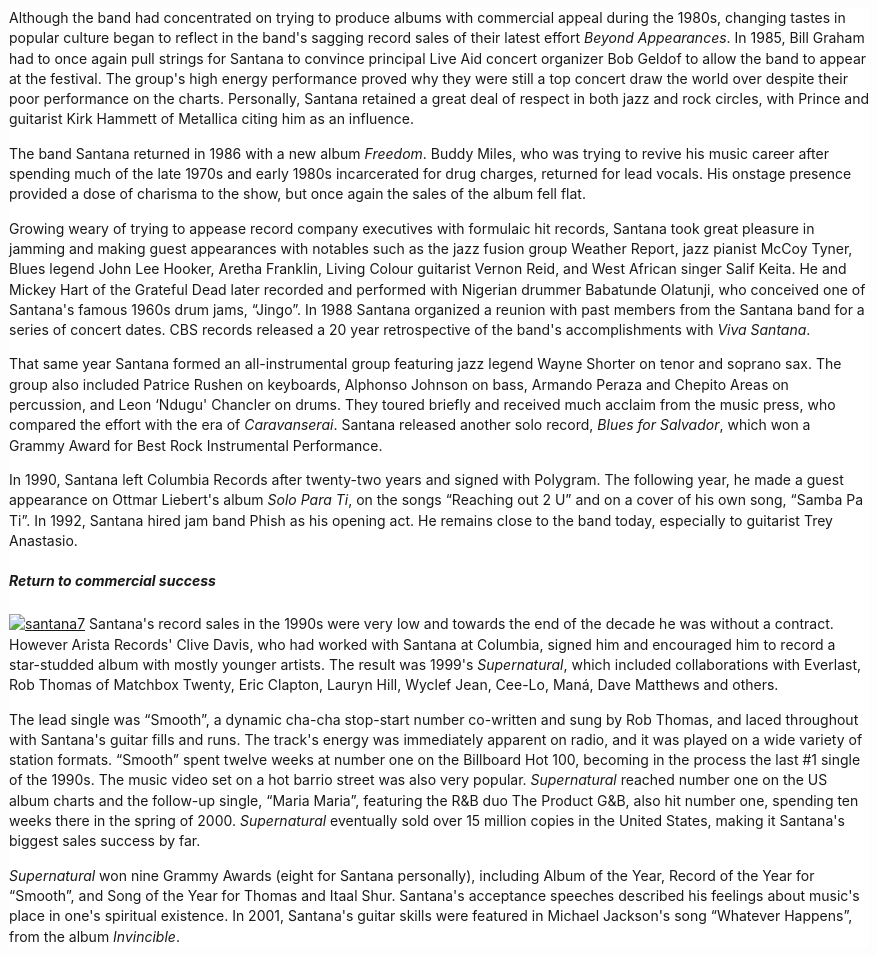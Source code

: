 Although the band had concentrated on trying to produce albums with commercial appeal during the 1980s, changing tastes in popular culture began to reflect in the band's sagging record sales of their latest effort _Beyond Appearances_. In 1985, Bill Graham had to once again pull strings for Santana to convince principal Live Aid concert organizer Bob Geldof to allow the band to appear at the festival. The group's high energy performance proved why they were still a top concert draw the world over despite their poor performance on the charts. Personally, Santana retained a great deal of respect in both jazz and rock circles, with Prince and guitarist Kirk Hammett of Metallica citing him as an influence.

The band Santana returned in 1986 with a new album _Freedom_. Buddy Miles, who was trying to revive his music career after spending much of the late 1970s and early 1980s incarcerated for drug charges, returned for lead vocals. His onstage presence provided a dose of charisma to the show, but once again the sales of the album fell flat.

Growing weary of trying to appease record company executives with formulaic hit records, Santana took great pleasure in jamming and making guest appearances with notables such as the jazz fusion group Weather Report, jazz pianist McCoy Tyner, Blues legend John Lee Hooker, Aretha Franklin, Living Colour guitarist Vernon Reid, and West African singer Salif Keita. He and Mickey Hart of the Grateful Dead later recorded and performed with Nigerian drummer Babatunde Olatunji, who conceived one of Santana's famous 1960s drum jams, “Jingo”. In 1988 Santana organized a reunion with past members from the Santana band for a series of concert dates. CBS records released a 20 year retrospective of the band's accomplishments with _Viva Santana_.

That same year Santana formed an all-instrumental group featuring jazz legend Wayne Shorter on tenor and soprano sax. The group also included Patrice Rushen on keyboards, Alphonso Johnson on bass, Armando Peraza and Chepito Areas on percussion, and Leon ‘Ndugu' Chancler on drums. They toured briefly and received much acclaim from the music press, who compared the effort with the era of _Caravanserai_. Santana released another solo record, _Blues for Salvador_, which won a Grammy Award for Best Rock Instrumental Performance.

In 1990, Santana left Columbia Records after twenty-two years and signed with Polygram. The following year, he made a guest appearance on Ottmar Liebert's album _Solo Para Ti_, on the songs “Reaching out 2 U” and on a cover of his own song, “Samba Pa Ti”. In 1992, Santana hired jam band Phish as his opening act. He remains close to the band today, especially to guitarist Trey Anastasio.

##### Return to commercial success

[![santana7](/images/2008/05/santana7-300x252.jpg)](/images/2008/05/santana7.jpg) Santana's record sales in the 1990s were very low and towards the end of the decade he was without a contract. However Arista Records' Clive Davis, who had worked with Santana at Columbia, signed him and encouraged him to record a star-studded album with mostly younger artists. The result was 1999's _Supernatural_, which included collaborations with Everlast, Rob Thomas of Matchbox Twenty, Eric Clapton, Lauryn Hill, Wyclef Jean, Cee-Lo, Maná, Dave Matthews and others.

The lead single was “Smooth”, a dynamic cha-cha stop-start number co-written and sung by Rob Thomas, and laced throughout with Santana's guitar fills and runs. The track's energy was immediately apparent on radio, and it was played on a wide variety of station formats. “Smooth” spent twelve weeks at number one on the Billboard Hot 100, becoming in the process the last #1 single of the 1990s. The music video set on a hot barrio street was also very popular. _Supernatural_ reached number one on the US album charts and the follow-up single, “Maria Maria”, featuring the R&B duo The Product G&B, also hit number one, spending ten weeks there in the spring of 2000. _Supernatural_ eventually sold over 15 million copies in the United States, making it Santana's biggest sales success by far.

_Supernatural_ won nine Grammy Awards (eight for Santana personally), including Album of the Year, Record of the Year for “Smooth”, and Song of the Year for Thomas and Itaal Shur. Santana's acceptance speeches described his feelings about music's place in one's spiritual existence. In 2001, Santana's guitar skills were featured in Michael Jackson's song “Whatever Happens”, from the album _Invincible_.
